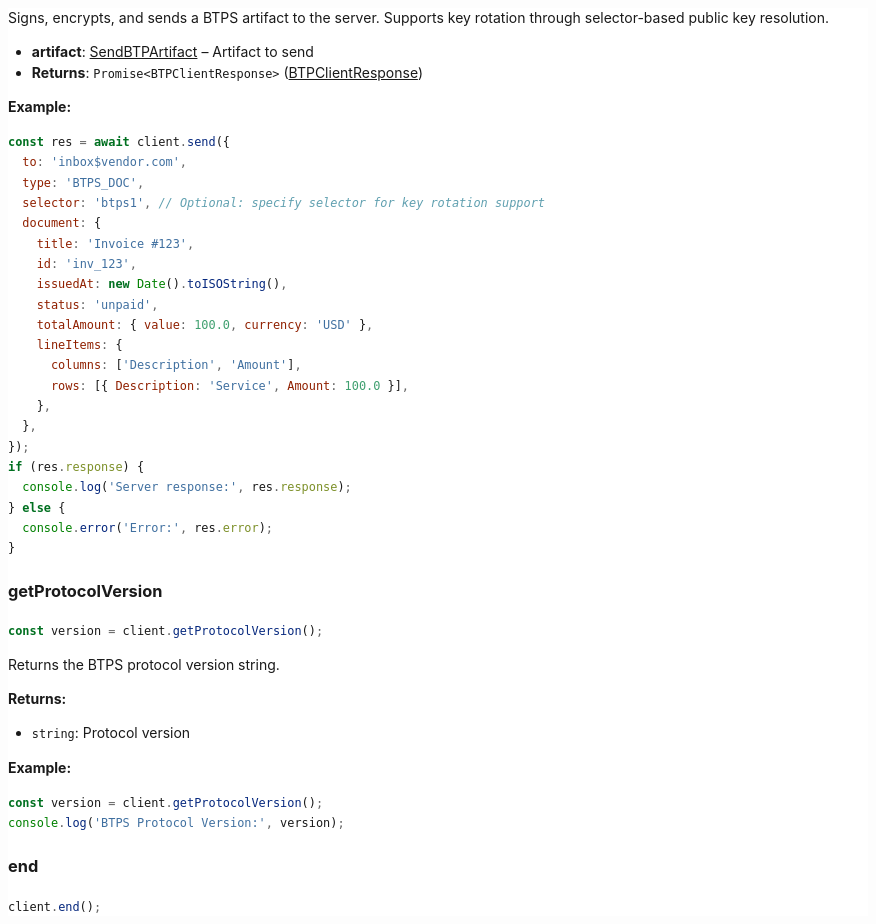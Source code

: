 Signs, encrypts, and sends a BTPS artifact to the server. Supports key rotation through selector-based public key resolution.

- **artifact**: [SendBTPArtifact](./typesAndInterfaces.md#sendbtpartifact) – Artifact to send
- **Returns**: `Promise<BTPClientResponse>` ([BTPClientResponse](./typesAndInterfaces.md#btpclientresponse))

**Example:**

```js
const res = await client.send({
  to: 'inbox$vendor.com',
  type: 'BTPS_DOC',
  selector: 'btps1', // Optional: specify selector for key rotation support
  document: {
    title: 'Invoice #123',
    id: 'inv_123',
    issuedAt: new Date().toISOString(),
    status: 'unpaid',
    totalAmount: { value: 100.0, currency: 'USD' },
    lineItems: {
      columns: ['Description', 'Amount'],
      rows: [{ Description: 'Service', Amount: 100.0 }],
    },
  },
});
if (res.response) {
  console.log('Server response:', res.response);
} else {
  console.error('Error:', res.error);
}
```

### getProtocolVersion

```ts
const version = client.getProtocolVersion();
```

Returns the BTPS protocol version string.

**Returns:**

- `string`: Protocol version

**Example:**

```js
const version = client.getProtocolVersion();
console.log('BTPS Protocol Version:', version);
```

### end

```ts
client.end();
```
